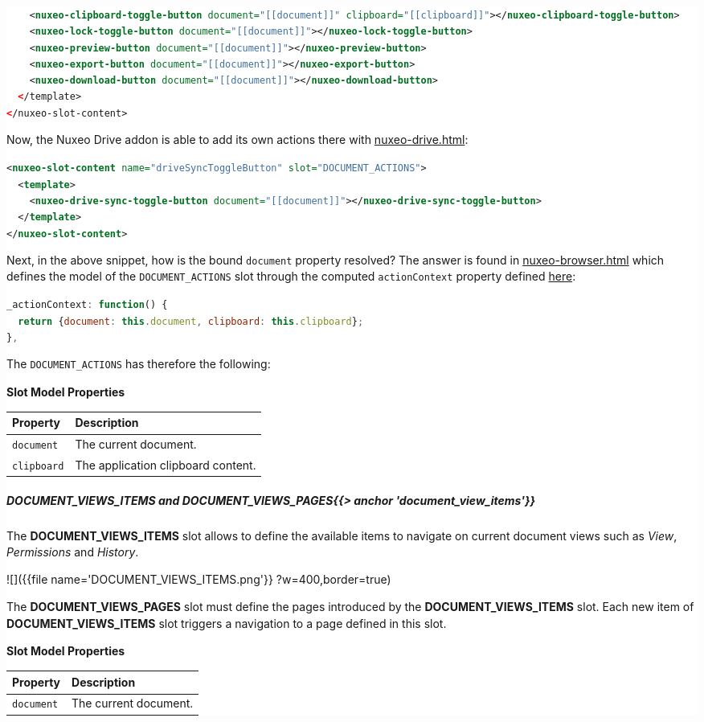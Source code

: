 ```xml
    <nuxeo-clipboard-toggle-button document="[[document]]" clipboard="[[clipboard]]"></nuxeo-clipboard-toggle-button>
    <nuxeo-lock-toggle-button document="[[document]]"></nuxeo-lock-toggle-button>
    <nuxeo-preview-button document="[[document]]"></nuxeo-preview-button>
    <nuxeo-export-button document="[[document]]"></nuxeo-export-button>
    <nuxeo-download-button document="[[document]]"></nuxeo-download-button>
  </template>
</nuxeo-slot-content>
```
Now, the Nuxeo Drive addon is able to add its own actions there with [nuxeo-drive.html](https://github.com/nuxeo/nuxeo-drive-server/blob/8.10/nuxeo-drive-web-ui/src/main/resources/web/nuxeo.war/ui/nuxeo-drive/nuxeo-drive.html#L8):
```xml
<nuxeo-slot-content name="driveSyncToggleButton" slot="DOCUMENT_ACTIONS">
  <template>
    <nuxeo-drive-sync-toggle-button document="[[document]]"></nuxeo-drive-sync-toggle-button>
  </template>
</nuxeo-slot-content>
```
Next, in the above snippet, how is the bound `document` property resolved? The answer is found in [nuxeo-browser.html](https://github.com/nuxeo/nuxeo-web-ui/blob/0.8/elements/nuxeo-browser/nuxeo-browser.html#L258) which defines the model of the `DOCUMENT_ACTIONS` slot through the computed `actionContext` property defined [here](https://github.com/nuxeo/nuxeo-web-ui/blob/0.8/elements/nuxeo-browser/nuxeo-browser.html#L258):
```javascript
_actionContext: function() {
  return {document: this.document, clipboard: this.clipboard};
},
```
The `DOCUMENT_ACTIONS` has therefore the following:

**Slot Model Properties**

| Property    | Description                        |
|:------------|:-----------------------------------|
| `document`  | The current document.              |
| `clipboard` | The application clipboard content. |

##### DOCUMENT_VIEWS_ITEMS and DOCUMENT_VIEWS_PAGES{{> anchor 'document_view_items'}}

The **DOCUMENT_VIEWS_ITEMS** slot allows to define the available items to navigate on current document views such as *View*, *Permissions* and *History*.

![]({{file name='DOCUMENT_VIEWS_ITEMS.png'}} ?w=400,border=true)

The **DOCUMENT_VIEWS_PAGES** slot must define the pages introduced by the **DOCUMENT_VIEWS_ITEMS** slot. Each new item of **DOCUMENT_VIEWS_ITEMS** slot triggers a navigation to a page defined in this slot.

**Slot Model Properties**

| Property   | Description           |
|:-----------|:----------------------|
| `document` | The current document. |
